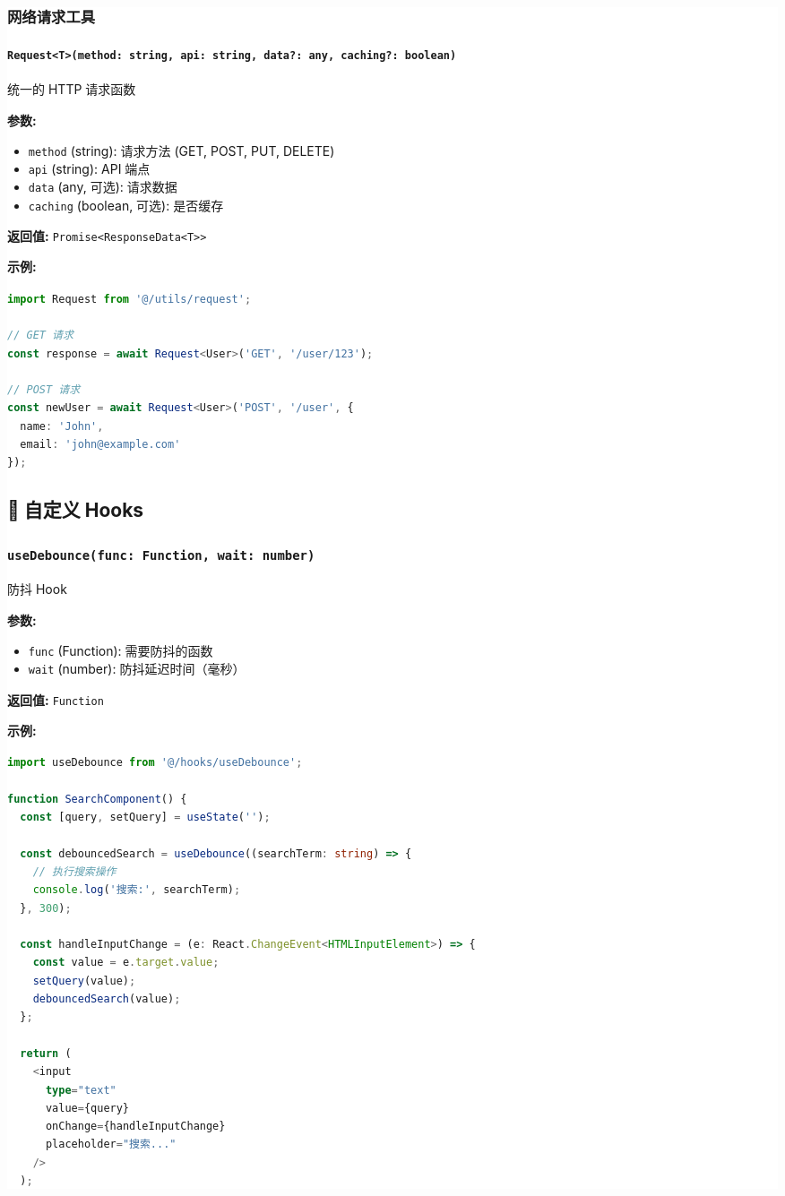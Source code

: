 ### 网络请求工具

#### `Request<T>(method: string, api: string, data?: any, caching?: boolean)`
统一的 HTTP 请求函数

**参数:**
- `method` (string): 请求方法 (GET, POST, PUT, DELETE)
- `api` (string): API 端点
- `data` (any, 可选): 请求数据
- `caching` (boolean, 可选): 是否缓存

**返回值:** `Promise<ResponseData<T>>`

**示例:**
```typescript
import Request from '@/utils/request';

// GET 请求
const response = await Request<User>('GET', '/user/123');

// POST 请求
const newUser = await Request<User>('POST', '/user', {
  name: 'John',
  email: 'john@example.com'
});
```

## 🎣 自定义 Hooks

### `useDebounce(func: Function, wait: number)`
防抖 Hook

**参数:**
- `func` (Function): 需要防抖的函数
- `wait` (number): 防抖延迟时间（毫秒）

**返回值:** `Function`

**示例:**
```typescript
import useDebounce from '@/hooks/useDebounce';

function SearchComponent() {
  const [query, setQuery] = useState('');
  
  const debouncedSearch = useDebounce((searchTerm: string) => {
    // 执行搜索操作
    console.log('搜索:', searchTerm);
  }, 300);

  const handleInputChange = (e: React.ChangeEvent<HTMLInputElement>) => {
    const value = e.target.value;
    setQuery(value);
    debouncedSearch(value);
  };

  return (
    <input
      type="text"
      value={query}
      onChange={handleInputChange}
      placeholder="搜索..."
    />
  );
```